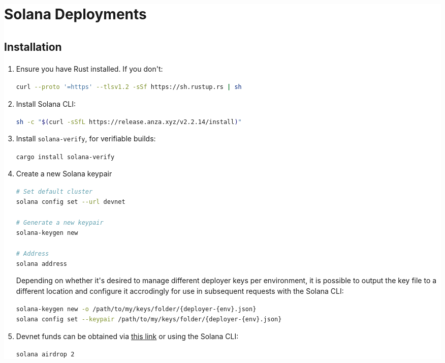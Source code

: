 # Solana Deployments

## Installation

1. Ensure you have Rust installed. If you don't:

    ```sh
    curl --proto '=https' --tlsv1.2 -sSf https://sh.rustup.rs | sh
    ```

1. Install Solana CLI:

    ```sh
    sh -c "$(curl -sSfL https://release.anza.xyz/v2.2.14/install)"
    ```

1. Install `solana-verify`, for verifiable builds:

    ```sh
    cargo install solana-verify
    ```

1. Create a new  Solana keypair

    ```sh
    # Set default cluster
    solana config set --url devnet

    # Generate a new keypair
    solana-keygen new

    # Address
    solana address
    ```

    Depending on whether it's desired to manage different deployer keys per environment, it is possible to output the key file
    to a different location and configure it accrodingly for use in subsequent requests with the Solana CLI:

    ```bash
    solana-keygen new -o /path/to/my/keys/folder/{deployer-{env}.json}
    solana config set --keypair /path/to/my/keys/folder/{deployer-{env}.json}
    ```

1. Devnet funds can be obtained via [this link](https://faucet.solana.com/) or using the Solana CLI:

    ```sh
    solana airdrop 2
    ```
